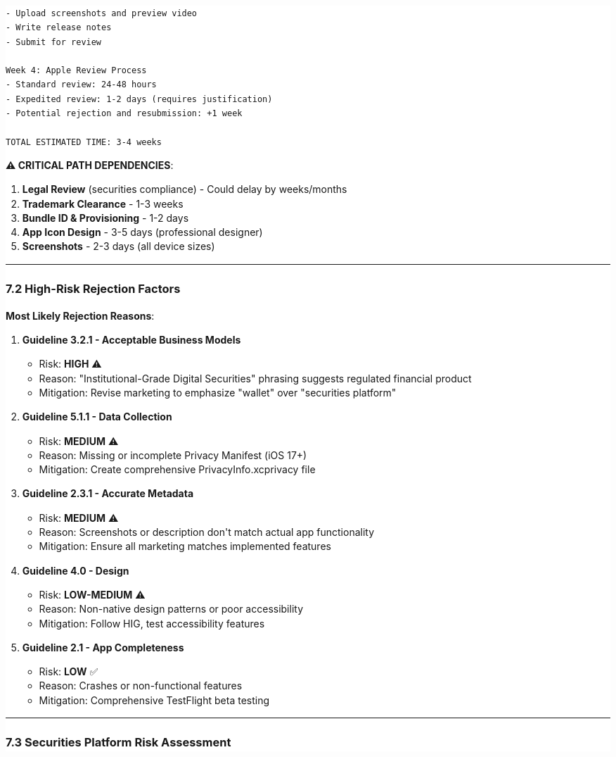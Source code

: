 ```
- Upload screenshots and preview video
- Write release notes
- Submit for review

Week 4: Apple Review Process
- Standard review: 24-48 hours
- Expedited review: 1-2 days (requires justification)
- Potential rejection and resubmission: +1 week

TOTAL ESTIMATED TIME: 3-4 weeks
```

**⚠️ CRITICAL PATH DEPENDENCIES**:
1. **Legal Review** (securities compliance) - Could delay by weeks/months
2. **Trademark Clearance** - 1-3 weeks
3. **Bundle ID & Provisioning** - 1-2 days
4. **App Icon Design** - 3-5 days (professional designer)
5. **Screenshots** - 2-3 days (all device sizes)

---

### 7.2 High-Risk Rejection Factors

**Most Likely Rejection Reasons**:

1. **Guideline 3.2.1 - Acceptable Business Models**
   - Risk: **HIGH** ⚠️
   - Reason: "Institutional-Grade Digital Securities" phrasing suggests regulated financial product
   - Mitigation: Revise marketing to emphasize "wallet" over "securities platform"

2. **Guideline 5.1.1 - Data Collection**
   - Risk: **MEDIUM** ⚠️
   - Reason: Missing or incomplete Privacy Manifest (iOS 17+)
   - Mitigation: Create comprehensive PrivacyInfo.xcprivacy file

3. **Guideline 2.3.1 - Accurate Metadata**
   - Risk: **MEDIUM** ⚠️
   - Reason: Screenshots or description don't match actual app functionality
   - Mitigation: Ensure all marketing matches implemented features

4. **Guideline 4.0 - Design**
   - Risk: **LOW-MEDIUM** ⚠️
   - Reason: Non-native design patterns or poor accessibility
   - Mitigation: Follow HIG, test accessibility features

5. **Guideline 2.1 - App Completeness**
   - Risk: **LOW** ✅
   - Reason: Crashes or non-functional features
   - Mitigation: Comprehensive TestFlight beta testing

---

### 7.3 Securities Platform Risk Assessment
